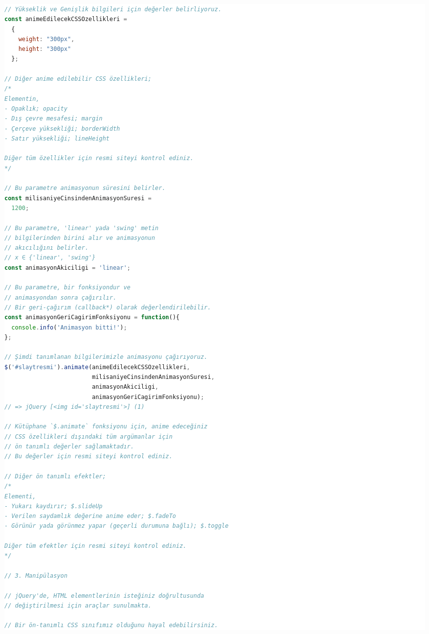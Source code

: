 ```js
// Yükseklik ve Genişlik bilgileri için değerler belirliyoruz.
const animeEdilecekCSSOzellikleri =
  {
    weight: "300px",
    height: "300px"
  };

// Diğer anime edilebilir CSS özellikleri;
/*
Elementin,
- Opaklık; opacity
- Dış çevre mesafesi; margin
- Çerçeve yüksekliği; borderWidth
- Satır yüksekliği; lineHeight

Diğer tüm özellikler için resmi siteyi kontrol ediniz.
*/

// Bu parametre animasyonun süresini belirler.
const milisaniyeCinsindenAnimasyonSuresi =
  1200;

// Bu parametre, 'linear' yada 'swing' metin
// bilgilerinden birini alır ve animasyonun
// akıcılığını belirler.
// x ∈ {'linear', 'swing'}
const animasyonAkiciligi = 'linear';

// Bu parametre, bir fonksiyondur ve
// animasyondan sonra çağırılır.
// Bir geri-çağırım (callback*) olarak değerlendirilebilir.
const animasyonGeriCagirimFonksiyonu = function(){
  console.info('Animasyon bitti!');
};

// Şimdi tanımlanan bilgilerimizle animasyonu çağırıyoruz.
$('#slaytresmi').animate(animeEdilecekCSSOzellikleri,
                         milisaniyeCinsindenAnimasyonSuresi,
                         animasyonAkiciligi,
                         animasyonGeriCagirimFonksiyonu);
// => jQuery [<img id='slaytresmi'>] (1)

// Kütüphane `$.animate` fonksiyonu için, anime edeceğiniz
// CSS özellikleri dışındaki tüm argümanlar için
// ön tanımlı değerler sağlamaktadır.
// Bu değerler için resmi siteyi kontrol ediniz.

// Diğer ön tanımlı efektler;
/*
Elementi,
- Yukarı kaydırır; $.slideUp
- Verilen saydamlık değerine anime eder; $.fadeTo
- Görünür yada görünmez yapar (geçerli durumuna bağlı); $.toggle

Diğer tüm efektler için resmi siteyi kontrol ediniz.
*/

// 3. Manipülasyon

// jQuery'de, HTML elementlerinin isteğiniz doğrultusunda
// değiştirilmesi için araçlar sunulmakta.

// Bir ön-tanımlı CSS sınıfımız olduğunu hayal edebilirsiniz.
```

[jquery-official-website]: https://jquery.com
[ajax-wikipedia-page]: https://en.wikipedia.org/wiki/Ajax_(programming)
[javascript-learnxinyminutes-page]: https://learnxinyminutes.com/docs/javascript/
[lower-camel-case-notasyonu]: https://en.wikipedia.org/wiki/Camel_case#Programming_and_coding